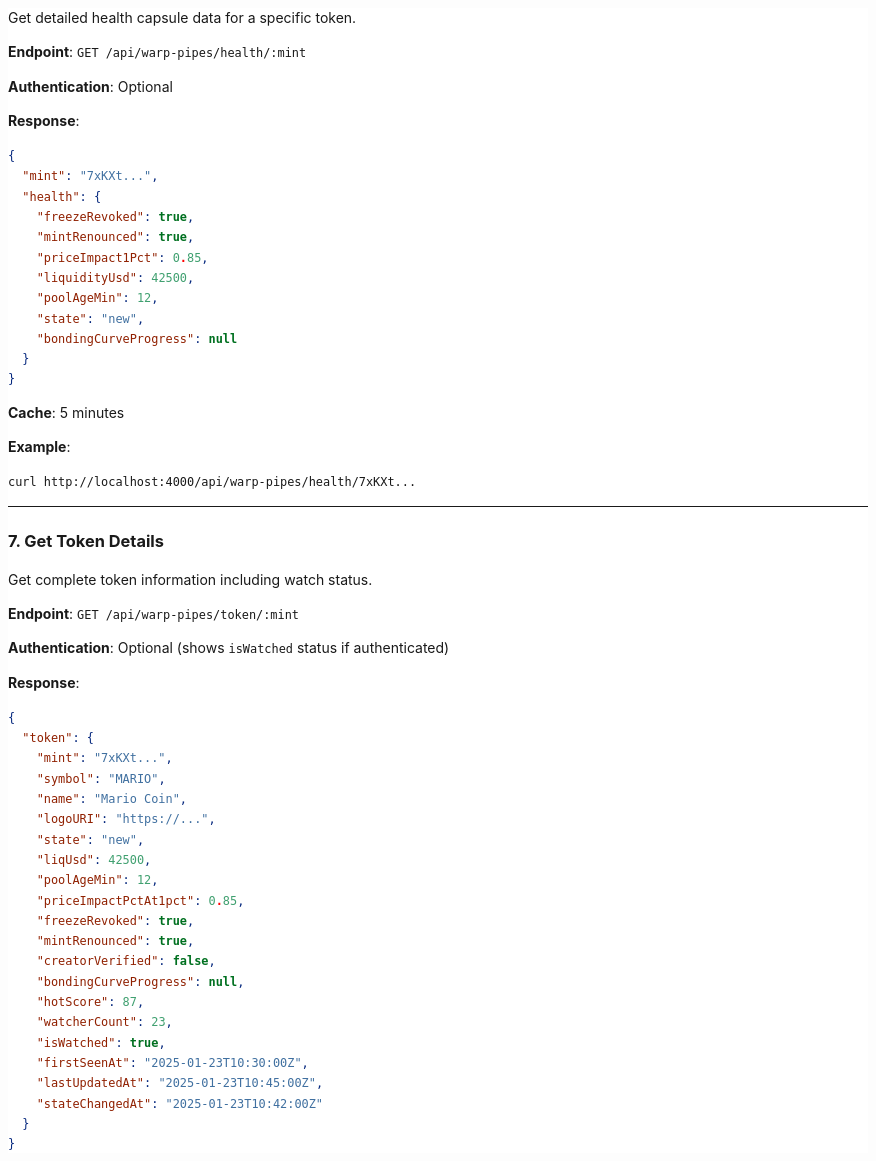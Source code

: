 Get detailed health capsule data for a specific token.

**Endpoint**: `GET /api/warp-pipes/health/:mint`

**Authentication**: Optional

**Response**:
```json
{
  "mint": "7xKXt...",
  "health": {
    "freezeRevoked": true,
    "mintRenounced": true,
    "priceImpact1Pct": 0.85,
    "liquidityUsd": 42500,
    "poolAgeMin": 12,
    "state": "new",
    "bondingCurveProgress": null
  }
}
```

**Cache**: 5 minutes

**Example**:
```bash
curl http://localhost:4000/api/warp-pipes/health/7xKXt...
```

---

### 7. Get Token Details

Get complete token information including watch status.

**Endpoint**: `GET /api/warp-pipes/token/:mint`

**Authentication**: Optional (shows `isWatched` status if authenticated)

**Response**:
```json
{
  "token": {
    "mint": "7xKXt...",
    "symbol": "MARIO",
    "name": "Mario Coin",
    "logoURI": "https://...",
    "state": "new",
    "liqUsd": 42500,
    "poolAgeMin": 12,
    "priceImpactPctAt1pct": 0.85,
    "freezeRevoked": true,
    "mintRenounced": true,
    "creatorVerified": false,
    "bondingCurveProgress": null,
    "hotScore": 87,
    "watcherCount": 23,
    "isWatched": true,
    "firstSeenAt": "2025-01-23T10:30:00Z",
    "lastUpdatedAt": "2025-01-23T10:45:00Z",
    "stateChangedAt": "2025-01-23T10:42:00Z"
  }
}
```
